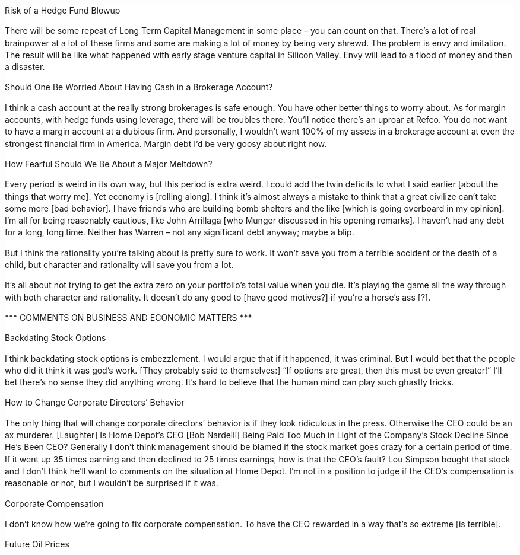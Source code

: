 Risk of a Hedge Fund Blowup

There will be some repeat of Long Term Capital Management in some place – you can count on that. There’s a lot of real brainpower at a lot of these firms and some are making a lot of money by being very shrewd. The problem is envy and imitation. The result will be like what happened with early stage venture capital in Silicon Valley. Envy will lead to a flood of money and then a disaster.

Should One Be Worried About Having Cash in a Brokerage Account?

I think a cash account at the really strong brokerages is safe enough. You have other better things to worry about. As for margin accounts, with hedge funds using leverage, there will be troubles there. You’ll notice there’s an uproar at Refco. You do not want to have a margin account at a dubious firm. And personally, I wouldn’t want 100% of my assets in a brokerage account at even the strongest financial firm in America. Margin debt I’d be very goosy about right now.

How Fearful Should We Be About a Major Meltdown?

Every period is weird in its own way, but this period is extra weird. I could add the twin deficits to what I said earlier [about the things that worry me]. Yet economy is [rolling along]. I think it’s almost always a mistake to think that a great civilize can’t take some more [bad behavior]. I have friends who are building bomb shelters and the like [which is going overboard in my opinion]. I’m all for being reasonably cautious, like John Arrillaga [who Munger discussed in his opening remarks]. I haven’t had any debt for a long, long time. Neither has Warren – not any significant debt anyway; maybe a blip.

But I think the rationality you’re talking about is pretty sure to work. It won’t save you from a terrible accident or the death of a child, but character and rationality will save you from a lot.

It’s all about not trying to get the extra zero on your portfolio’s total value when you die. It’s playing the game all the way through with both character and rationality. It doesn’t do any good to [have good motives?] if you’re a horse’s ass [?].

*** COMMENTS ON BUSINESS AND ECONOMIC MATTERS ***

Backdating Stock Options

I think backdating stock options is embezzlement. I would argue that if it happened, it was criminal. But I would bet that the people who did it think it was god’s work. [They probably said to themselves:] “If options are great, then this must be even greater!” I’ll bet there’s no sense they did anything wrong. It’s hard to believe that the human mind can play such ghastly tricks.

How to Change Corporate Directors’ Behavior

The only thing that will change corporate directors’ behavior is if they look ridiculous in the press. Otherwise the CEO could be an ax murderer. [Laughter] Is Home Depot’s CEO [Bob Nardelli] Being Paid Too Much in Light of the Company’s Stock Decline Since He’s Been CEO? Generally I don’t think management should be blamed if the stock market goes crazy for a certain period of time. If it went up 35 times earning and then declined to 25 times earnings, how is that the CEO’s fault? Lou Simpson bought that stock and I don’t think he’ll want to comments on the situation at Home Depot. I’m not in a position to judge if the CEO’s compensation is reasonable or not, but I wouldn’t be surprised if it was.

Corporate Compensation

I don’t know how we’re going to fix corporate compensation. To have the CEO rewarded in a way that’s so extreme [is terrible].

Future Oil Prices
